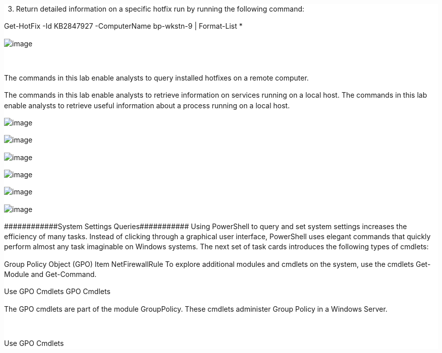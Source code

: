 ﻿

3. Return detailed information on a specific hotfix run by running the following command:

Get-HotFix -Id KB2847927 -ComputerName bp-wkstn-9 | Format-List *

![image](https://github.com/user-attachments/assets/ee7cfd8f-2f9f-474c-aac8-9af878ae7228)

﻿

The commands in this lab enable analysts to query installed hotfixes on a remote computer.

The commands in this lab enable analysts to retrieve information on services running on a local host. 
The commands in this lab enable analysts to retrieve useful information about a process running on a local host.

![image](https://github.com/user-attachments/assets/492a7da9-8832-4f71-b550-33825d551af1)


![image](https://github.com/user-attachments/assets/b0d8fe1c-5144-401e-8328-fe73e9b21ac8)

![image](https://github.com/user-attachments/assets/6822dcc5-30c8-4a84-9c2a-e0153a63f4a6)

![image](https://github.com/user-attachments/assets/f13051ff-c3bc-40c8-b0cc-1abcdb378898)

![image](https://github.com/user-attachments/assets/56cc2471-7e67-4a92-a840-18bc60c144da)


![image](https://github.com/user-attachments/assets/39cdef8f-cf5c-4194-ad82-a074a440ddbb)


############System Settings Queries###########
Using PowerShell to query and set system settings increases the efficiency of many tasks. Instead of clicking through a graphical user interface, PowerShell uses elegant commands that quickly perform almost any task imaginable on Windows systems. The next set of task cards introduces the following types of cmdlets:

Group Policy Object (GPO)
Item
NetFirewallRule
To explore additional modules and cmdlets on the system, use the cmdlets Get-Module and Get-Command.


Use GPO Cmdlets
GPO Cmdlets
﻿

The GPO cmdlets are part of the module GroupPolicy. These cmdlets administer Group Policy in a Windows Server.

﻿

Use GPO Cmdlets
﻿
